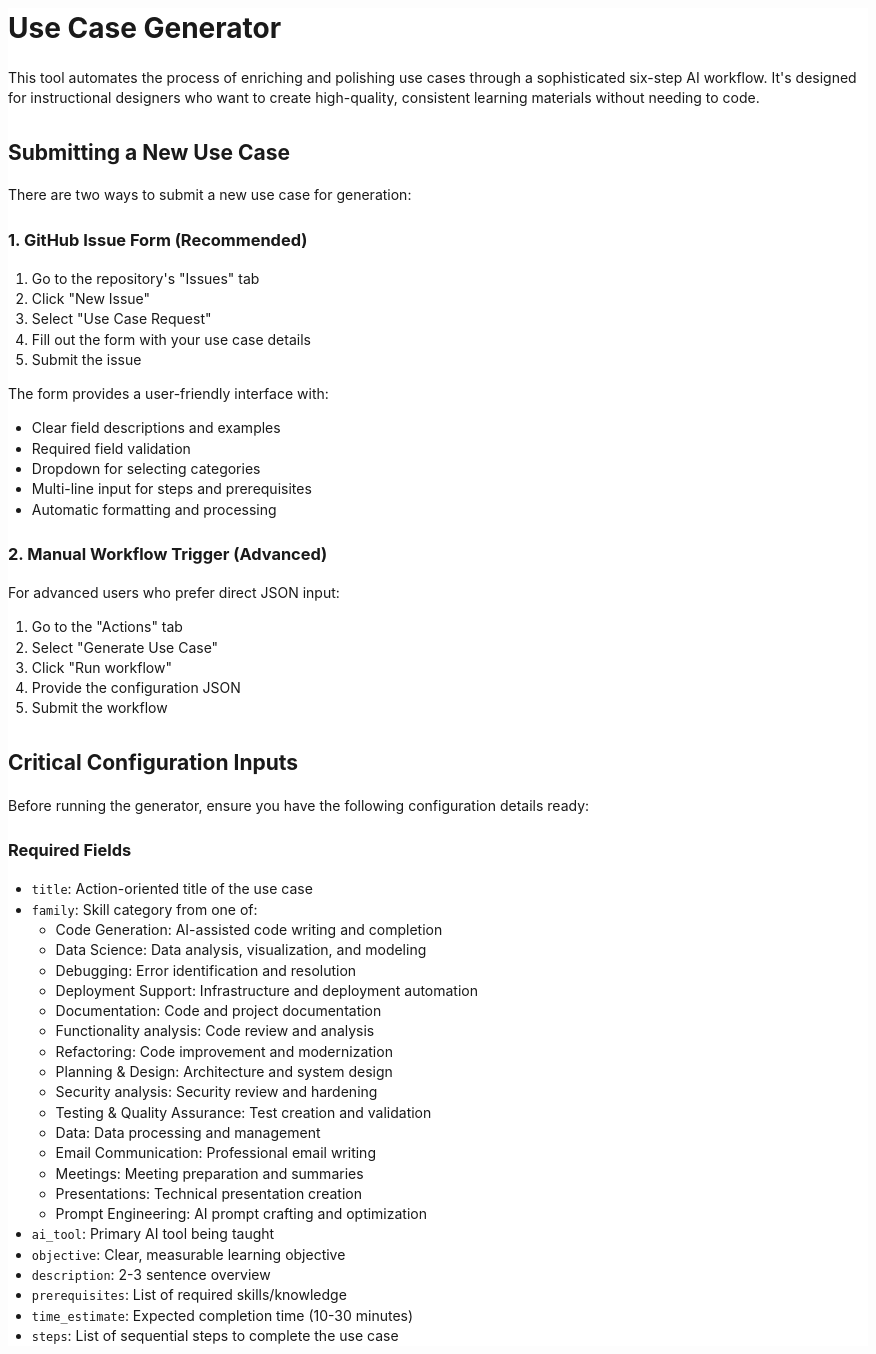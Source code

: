 # Use Case Generator

This tool automates the process of enriching and polishing use cases through a sophisticated six-step AI workflow. It's designed for instructional designers who want to create high-quality, consistent learning materials without needing to code.

## Submitting a New Use Case

There are two ways to submit a new use case for generation:

### 1. GitHub Issue Form (Recommended)
1. Go to the repository's "Issues" tab
2. Click "New Issue"
3. Select "Use Case Request"
4. Fill out the form with your use case details
5. Submit the issue

The form provides a user-friendly interface with:
- Clear field descriptions and examples
- Required field validation
- Dropdown for selecting categories
- Multi-line input for steps and prerequisites
- Automatic formatting and processing

### 2. Manual Workflow Trigger (Advanced)
For advanced users who prefer direct JSON input:
1. Go to the "Actions" tab
2. Select "Generate Use Case"
3. Click "Run workflow"
4. Provide the configuration JSON
5. Submit the workflow

## Critical Configuration Inputs

Before running the generator, ensure you have the following configuration details ready:

### Required Fields
- `title`: Action-oriented title of the use case
- `family`: Skill category from one of:
  - Code Generation: AI-assisted code writing and completion
  - Data Science: Data analysis, visualization, and modeling
  - Debugging: Error identification and resolution
  - Deployment Support: Infrastructure and deployment automation
  - Documentation: Code and project documentation
  - Functionality analysis: Code review and analysis
  - Refactoring: Code improvement and modernization
  - Planning & Design: Architecture and system design
  - Security analysis: Security review and hardening
  - Testing & Quality Assurance: Test creation and validation
  - Data: Data processing and management
  - Email Communication: Professional email writing
  - Meetings: Meeting preparation and summaries
  - Presentations: Technical presentation creation
  - Prompt Engineering: AI prompt crafting and optimization
- `ai_tool`: Primary AI tool being taught
- `objective`: Clear, measurable learning objective
- `description`: 2-3 sentence overview
- `prerequisites`: List of required skills/knowledge
- `time_estimate`: Expected completion time (10-30 minutes)
- `steps`: List of sequential steps to complete the use case
